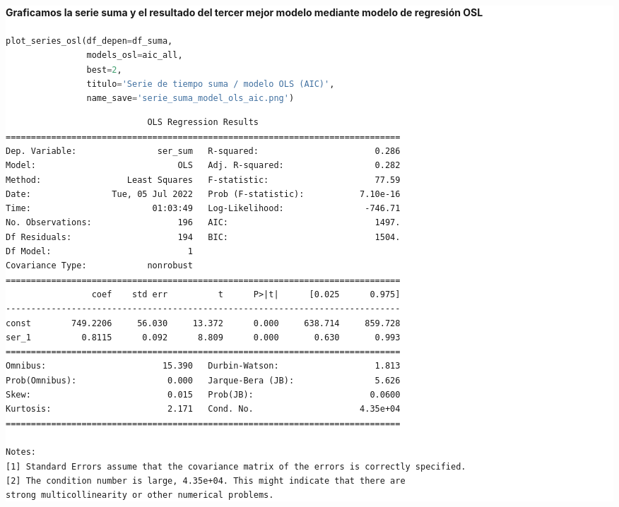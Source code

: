     


#### Graficamos la serie suma y el resultado del tercer mejor modelo mediante modelo de regresión OSL


```python
plot_series_osl(df_depen=df_suma, 
                models_osl=aic_all, 
                best=2, 
                titulo='Serie de tiempo suma / modelo OLS (AIC)', 
                name_save='serie_suma_model_ols_aic.png')
```

                                OLS Regression Results                            
    ==============================================================================
    Dep. Variable:                ser_sum   R-squared:                       0.286
    Model:                            OLS   Adj. R-squared:                  0.282
    Method:                 Least Squares   F-statistic:                     77.59
    Date:                Tue, 05 Jul 2022   Prob (F-statistic):           7.10e-16
    Time:                        01:03:49   Log-Likelihood:                -746.71
    No. Observations:                 196   AIC:                             1497.
    Df Residuals:                     194   BIC:                             1504.
    Df Model:                           1                                         
    Covariance Type:            nonrobust                                         
    ==============================================================================
                     coef    std err          t      P>|t|      [0.025      0.975]
    ------------------------------------------------------------------------------
    const        749.2206     56.030     13.372      0.000     638.714     859.728
    ser_1          0.8115      0.092      8.809      0.000       0.630       0.993
    ==============================================================================
    Omnibus:                       15.390   Durbin-Watson:                   1.813
    Prob(Omnibus):                  0.000   Jarque-Bera (JB):                5.626
    Skew:                           0.015   Prob(JB):                       0.0600
    Kurtosis:                       2.171   Cond. No.                     4.35e+04
    ==============================================================================
    
    Notes:
    [1] Standard Errors assume that the covariance matrix of the errors is correctly specified.
    [2] The condition number is large, 4.35e+04. This might indicate that there are
    strong multicollinearity or other numerical problems.



    